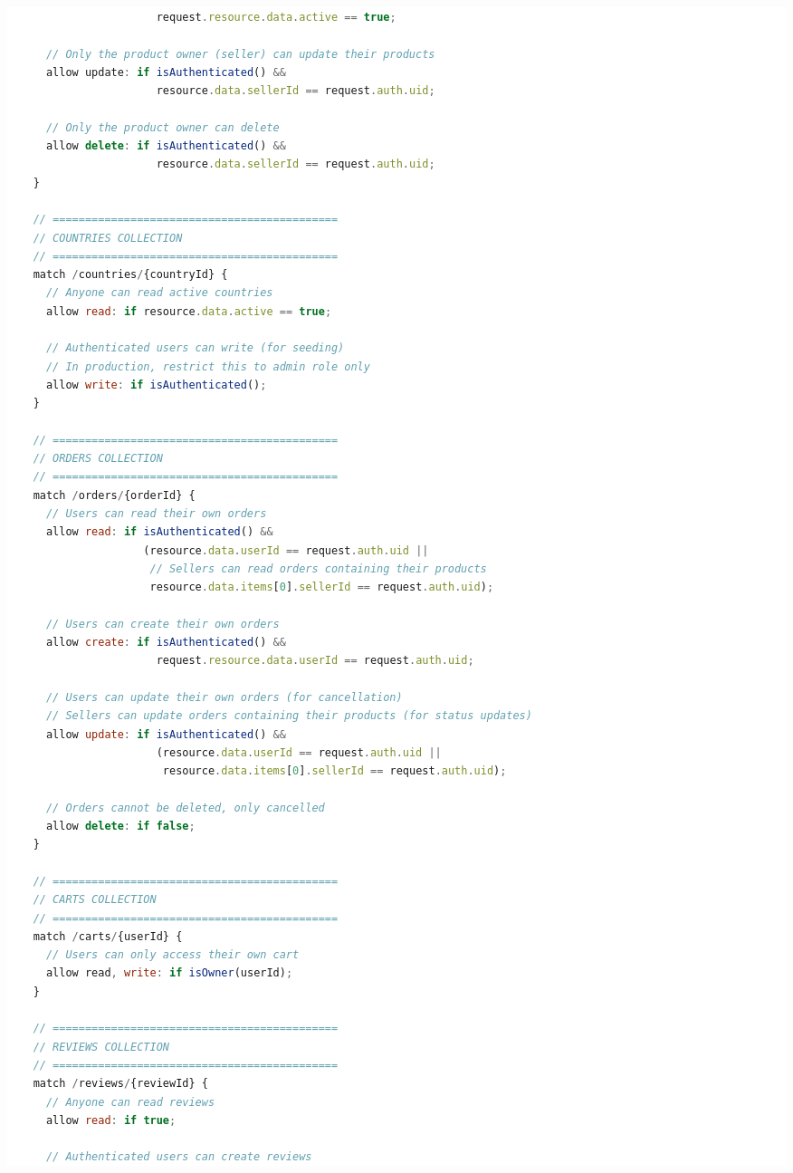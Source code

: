 ```javascript
                       request.resource.data.active == true;
      
      // Only the product owner (seller) can update their products
      allow update: if isAuthenticated() && 
                       resource.data.sellerId == request.auth.uid;
      
      // Only the product owner can delete
      allow delete: if isAuthenticated() && 
                       resource.data.sellerId == request.auth.uid;
    }
    
    // ============================================
    // COUNTRIES COLLECTION
    // ============================================
    match /countries/{countryId} {
      // Anyone can read active countries
      allow read: if resource.data.active == true;
      
      // Authenticated users can write (for seeding)
      // In production, restrict this to admin role only
      allow write: if isAuthenticated();
    }
    
    // ============================================
    // ORDERS COLLECTION
    // ============================================
    match /orders/{orderId} {
      // Users can read their own orders
      allow read: if isAuthenticated() && 
                     (resource.data.userId == request.auth.uid ||
                      // Sellers can read orders containing their products
                      resource.data.items[0].sellerId == request.auth.uid);
      
      // Users can create their own orders
      allow create: if isAuthenticated() && 
                       request.resource.data.userId == request.auth.uid;
      
      // Users can update their own orders (for cancellation)
      // Sellers can update orders containing their products (for status updates)
      allow update: if isAuthenticated() && 
                       (resource.data.userId == request.auth.uid ||
                        resource.data.items[0].sellerId == request.auth.uid);
      
      // Orders cannot be deleted, only cancelled
      allow delete: if false;
    }
    
    // ============================================
    // CARTS COLLECTION
    // ============================================
    match /carts/{userId} {
      // Users can only access their own cart
      allow read, write: if isOwner(userId);
    }
    
    // ============================================
    // REVIEWS COLLECTION
    // ============================================
    match /reviews/{reviewId} {
      // Anyone can read reviews
      allow read: if true;
      
      // Authenticated users can create reviews
```